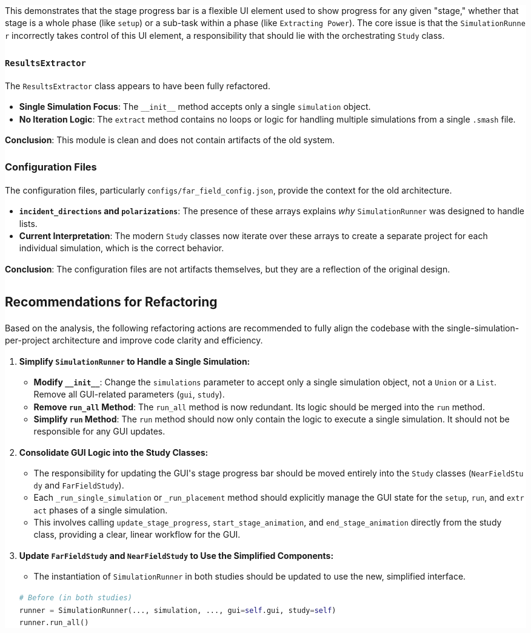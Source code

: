 This demonstrates that the stage progress bar is a flexible UI element used to show progress for any given "stage," whether that stage is a whole phase (like `setup`) or a sub-task within a phase (like `Extracting Power`). The core issue is that the `SimulationRunner` incorrectly takes control of this UI element, a responsibility that should lie with the orchestrating `Study` class.

### `ResultsExtractor`

The `ResultsExtractor` class appears to have been fully refactored.

- **Single Simulation Focus**: The `__init__` method accepts only a single `simulation` object.
- **No Iteration Logic**: The `extract` method contains no loops or logic for handling multiple simulations from a single `.smash` file.

**Conclusion**: This module is clean and does not contain artifacts of the old system.

### Configuration Files

The configuration files, particularly `configs/far_field_config.json`, provide the context for the old architecture.

- **`incident_directions` and `polarizations`**: The presence of these arrays explains *why* `SimulationRunner` was designed to handle lists.
- **Current Interpretation**: The modern `Study` classes now iterate over these arrays to create a separate project for each individual simulation, which is the correct behavior.

**Conclusion**: The configuration files are not artifacts themselves, but they are a reflection of the original design.

## Recommendations for Refactoring

Based on the analysis, the following refactoring actions are recommended to fully align the codebase with the single-simulation-per-project architecture and improve code clarity and efficiency.

1.  **Simplify `SimulationRunner` to Handle a Single Simulation:**
    -   **Modify `__init__`**: Change the `simulations` parameter to accept only a single simulation object, not a `Union` or a `List`. Remove all GUI-related parameters (`gui`, `study`).
    -   **Remove `run_all` Method**: The `run_all` method is now redundant. Its logic should be merged into the `run` method.
    -   **Simplify `run` Method**: The `run` method should now only contain the logic to execute a single simulation. It should not be responsible for any GUI updates.

2.  **Consolidate GUI Logic into the Study Classes:**
    -   The responsibility for updating the GUI's stage progress bar should be moved entirely into the `Study` classes (`NearFieldStudy` and `FarFieldStudy`).
    -   Each `_run_single_simulation` or `_run_placement` method should explicitly manage the GUI state for the `setup`, `run`, and `extract` phases of a single simulation.
    -   This involves calling `update_stage_progress`, `start_stage_animation`, and `end_stage_animation` directly from the study class, providing a clear, linear workflow for the GUI.

3.  **Update `FarFieldStudy` and `NearFieldStudy` to Use the Simplified Components:**
    -   The instantiation of `SimulationRunner` in both studies should be updated to use the new, simplified interface.
      ```python
      # Before (in both studies)
      runner = SimulationRunner(..., simulation, ..., gui=self.gui, study=self)
      runner.run_all()
      